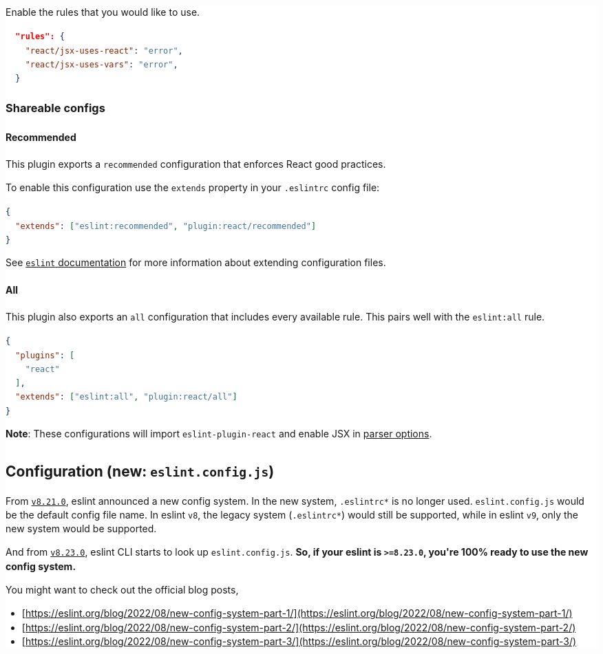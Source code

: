 Enable the rules that you would like to use.

```json
  "rules": {
    "react/jsx-uses-react": "error",
    "react/jsx-uses-vars": "error",
  }
```

### Shareable configs

#### Recommended

This plugin exports a `recommended` configuration that enforces React good practices.

To enable this configuration use the `extends` property in your `.eslintrc` config file:

```json
{
  "extends": ["eslint:recommended", "plugin:react/recommended"]
}
```

See [`eslint` documentation](https://eslint.org/docs/user-guide/configuring/configuration-files#extending-configuration-files) for more information about extending configuration files.

#### All

This plugin also exports an `all` configuration that includes every available rule. This pairs well with the `eslint:all` rule.

```json
{
  "plugins": [
    "react"
  ],
  "extends": ["eslint:all", "plugin:react/all"]
}
```

**Note**: These configurations will import `eslint-plugin-react` and enable JSX in [parser options](https://eslint.org/docs/user-guide/configuring/language-options#specifying-parser-options).

## Configuration (new: `eslint.config.js`)

From [`v8.21.0`](https://github.com/eslint/eslint/releases/tag/v8.21.0), eslint announced a new config system. In the new system, `.eslintrc*` is no longer used. `eslint.config.js` would be the default config file name. In eslint `v8`, the legacy system (`.eslintrc*`) would still be supported, while in eslint `v9`, only the new system would be supported.

And from [`v8.23.0`](https://github.com/eslint/eslint/releases/tag/v8.23.0), eslint CLI starts to look up `eslint.config.js`. **So, if your eslint is `>=8.23.0`, you're 100% ready to use the new config system.**

You might want to check out the official blog posts,

* [https://eslint.org/blog/2022/08/new-config-system-part-1/](https://eslint.org/blog/2022/08/new-config-system-part-1/)
* [https://eslint.org/blog/2022/08/new-config-system-part-2/](https://eslint.org/blog/2022/08/new-config-system-part-2/)
* [https://eslint.org/blog/2022/08/new-config-system-part-3/](https://eslint.org/blog/2022/08/new-config-system-part-3/)

